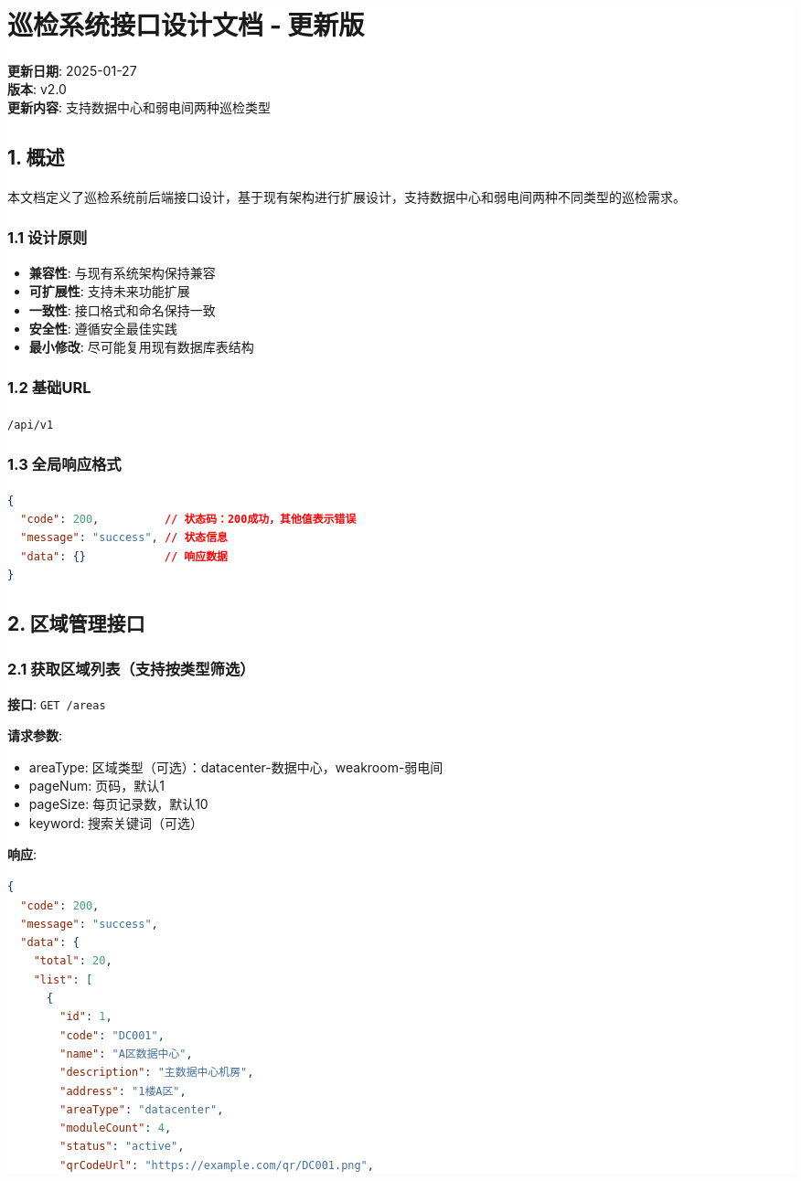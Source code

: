 # 巡检系统接口设计文档 - 更新版

**更新日期**: 2025-01-27  
**版本**: v2.0  
**更新内容**: 支持数据中心和弱电间两种巡检类型

## 1. 概述

本文档定义了巡检系统前后端接口设计，基于现有架构进行扩展设计，支持数据中心和弱电间两种不同类型的巡检需求。

### 1.1 设计原则

- **兼容性**: 与现有系统架构保持兼容
- **可扩展性**: 支持未来功能扩展
- **一致性**: 接口格式和命名保持一致
- **安全性**: 遵循安全最佳实践
- **最小修改**: 尽可能复用现有数据库表结构

### 1.2 基础URL

```
/api/v1
```

### 1.3 全局响应格式

```json
{
  "code": 200,          // 状态码：200成功，其他值表示错误
  "message": "success", // 状态信息
  "data": {}            // 响应数据
}
```

## 2. 区域管理接口

### 2.1 获取区域列表（支持按类型筛选）

**接口**: `GET /areas`

**请求参数**:
- areaType: 区域类型（可选）：datacenter-数据中心，weakroom-弱电间
- pageNum: 页码，默认1
- pageSize: 每页记录数，默认10
- keyword: 搜索关键词（可选）

**响应**:

```json
{
  "code": 200,
  "message": "success",
  "data": {
    "total": 20,
    "list": [
      {
        "id": 1,
        "code": "DC001",
        "name": "A区数据中心",
        "description": "主数据中心机房",
        "address": "1楼A区",
        "areaType": "datacenter",
        "moduleCount": 4,
        "status": "active",
        "qrCodeUrl": "https://example.com/qr/DC001.png",
```